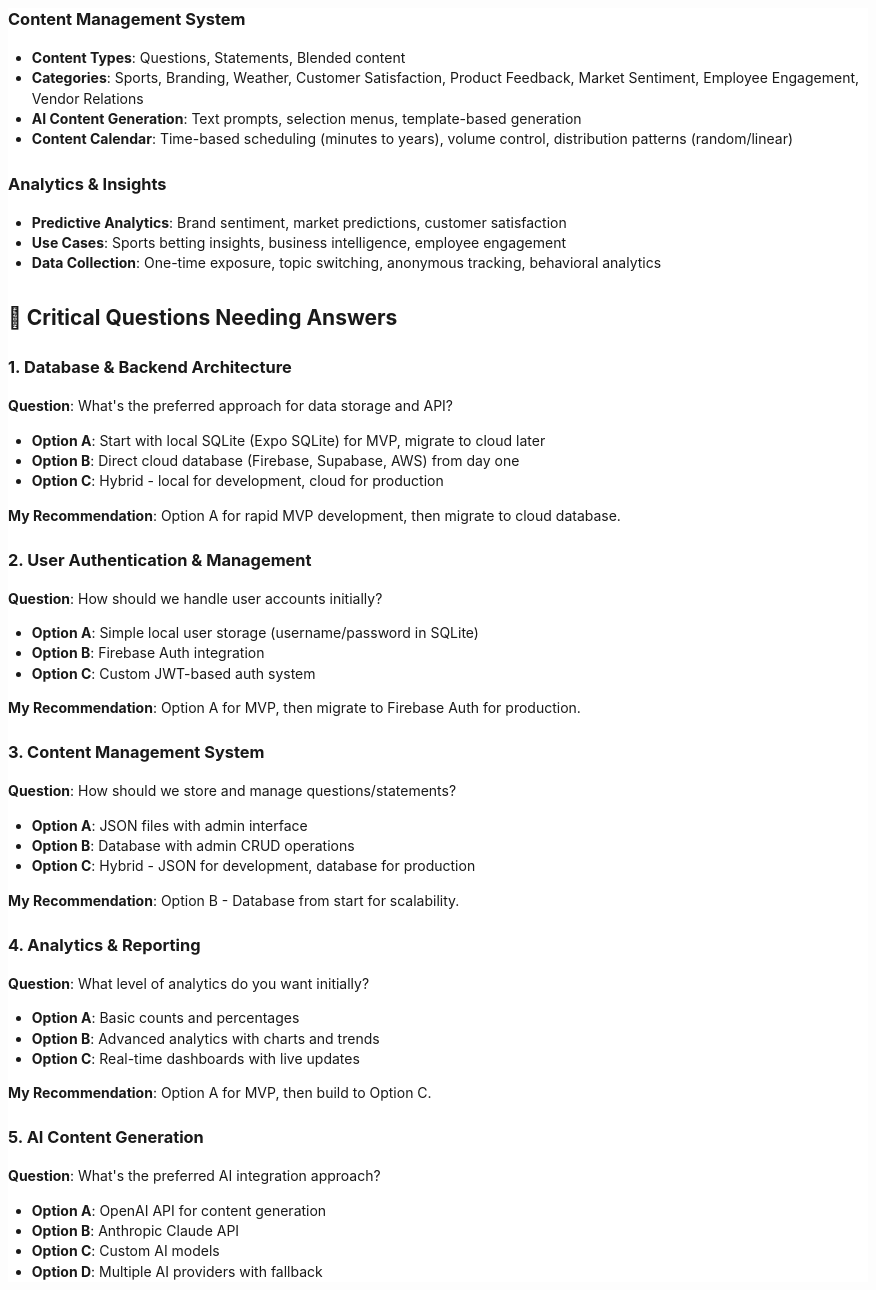 ### **Content Management System**
- **Content Types**: Questions, Statements, Blended content
- **Categories**: Sports, Branding, Weather, Customer Satisfaction, Product Feedback, Market Sentiment, Employee Engagement, Vendor Relations
- **AI Content Generation**: Text prompts, selection menus, template-based generation
- **Content Calendar**: Time-based scheduling (minutes to years), volume control, distribution patterns (random/linear)

### **Analytics & Insights**
- **Predictive Analytics**: Brand sentiment, market predictions, customer satisfaction
- **Use Cases**: Sports betting insights, business intelligence, employee engagement
- **Data Collection**: One-time exposure, topic switching, anonymous tracking, behavioral analytics

## 🤔 **Critical Questions Needing Answers**

### **1. Database & Backend Architecture**
**Question**: What's the preferred approach for data storage and API?
- **Option A**: Start with local SQLite (Expo SQLite) for MVP, migrate to cloud later
- **Option B**: Direct cloud database (Firebase, Supabase, AWS) from day one
- **Option C**: Hybrid - local for development, cloud for production

**My Recommendation**: Option A for rapid MVP development, then migrate to cloud database.

### **2. User Authentication & Management**
**Question**: How should we handle user accounts initially?
- **Option A**: Simple local user storage (username/password in SQLite)
- **Option B**: Firebase Auth integration
- **Option C**: Custom JWT-based auth system

**My Recommendation**: Option A for MVP, then migrate to Firebase Auth for production.

### **3. Content Management System**
**Question**: How should we store and manage questions/statements?
- **Option A**: JSON files with admin interface
- **Option B**: Database with admin CRUD operations
- **Option C**: Hybrid - JSON for development, database for production

**My Recommendation**: Option B - Database from start for scalability.

### **4. Analytics & Reporting**
**Question**: What level of analytics do you want initially?
- **Option A**: Basic counts and percentages
- **Option B**: Advanced analytics with charts and trends
- **Option C**: Real-time dashboards with live updates

**My Recommendation**: Option A for MVP, then build to Option C.

### **5. AI Content Generation**
**Question**: What's the preferred AI integration approach?
- **Option A**: OpenAI API for content generation
- **Option B**: Anthropic Claude API
- **Option C**: Custom AI models
- **Option D**: Multiple AI providers with fallback

